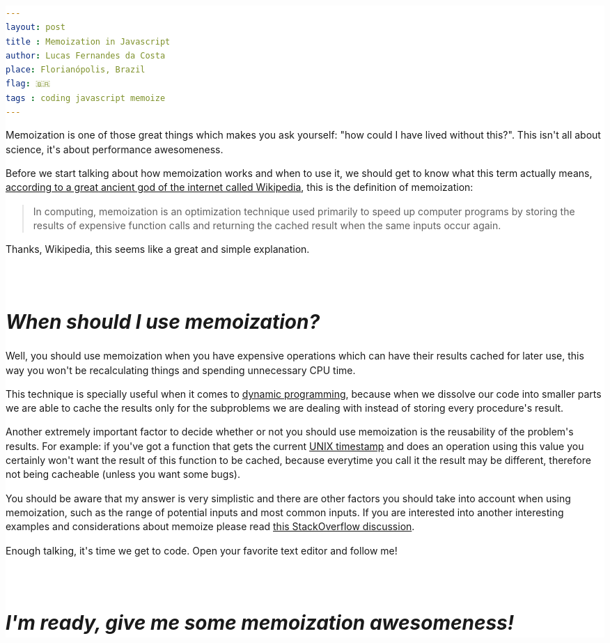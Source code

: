 ```yaml
---
layout: post
title : Memoization in Javascript
author: Lucas Fernandes da Costa
place: Florianópolis, Brazil
flag: 🇧🇷
tags : coding javascript memoize
---
```


Memoization is one of those great things which makes you ask yourself: "how could I have lived without this?". This isn't all about science, it's about performance awesomeness.

Before we start talking about how memoization works and when to use it, we should get to know what this term actually means, [according to a great ancient god of the internet called Wikipedia](https://en.wikipedia.org/wiki/Memoization), this is the definition of memoization:

>In computing, memoization is an optimization technique used primarily to speed up computer programs by storing the results of expensive function calls and returning the cached result when the same inputs occur again.

Thanks, Wikipedia, this seems like a great and simple explanation.

<br>

# ***When should I use memoization?***

Well, you should use memoization when you have expensive operations which can have their results cached for later use, this way you won't be recalculating things and spending unnecessary CPU time.

This technique is specially useful when it comes to [dynamic programming](https://en.wikipedia.org/wiki/Dynamic_programming), because when we dissolve our code into smaller parts we are able to cache the results only for the subproblems we are dealing with instead of storing every procedure's result.

Another extremely important factor to decide whether or not you should use memoization is the reusability of the problem's results. For example: if you've got a function that gets the current [UNIX timestamp](https://en.wikipedia.org/wiki/Unix_time) and does an operation using this value you certainly won't want the result of this function to be cached, because everytime you call it the result may be different, therefore not being cacheable (unless you want some bugs).

You should be aware that my answer is very simplistic and there are other factors you should take into account when using memoization, such as the range of potential inputs and most common inputs. If you are interested into another interesting examples and considerations about memoize please read [this StackOverflow discussion](http://stackoverflow.com/questions/3242597/what-is-memoization-good-for-and-is-it-really-all-that-helpful).

Enough talking, it's time we get to code. Open your favorite text editor and follow me!

<br>

# ***I'm ready, give me some memoization awesomeness!***
